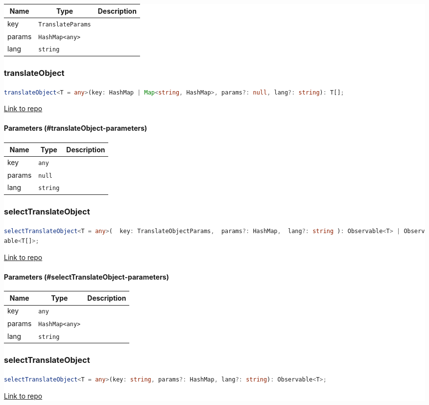| Name   | Type              | Description |
| ------ | ----------------- | ----------- |
| key    | `TranslateParams` |             |
| params | `HashMap<any>`    |             |
| lang   | `string`          |             |

### translateObject

```ts
translateObject<T = any>(key: HashMap | Map<string, HashMap>, params?: null, lang?: string): T[];
```

[Link to repo](https://github.com/ngneat/transloco/blob/master/projects/ngneat/transloco/src/lib/transloco.service.ts#L267-L267)

#### Parameters (#translateObject-parameters)

| Name   | Type     | Description |
| ------ | -------- | ----------- |
| key    | `any`    |             |
| params | `null`   |             |
| lang   | `string` |             |

### selectTranslateObject

```ts
selectTranslateObject<T = any>(  key: TranslateObjectParams,  params?: HashMap,  lang?: string ): Observable<T> | Observable<T[]>;
```

[Link to repo](https://github.com/ngneat/transloco/blob/master/projects/ngneat/transloco/src/lib/transloco.service.ts#L294-L317)

#### Parameters (#selectTranslateObject-parameters)

| Name   | Type           | Description |
| ------ | -------------- | ----------- |
| key    | `any`          |             |
| params | `HashMap<any>` |             |
| lang   | `string`       |             |

### selectTranslateObject

```ts
selectTranslateObject<T = any>(key: string, params?: HashMap, lang?: string): Observable<T>;
```

[Link to repo](https://github.com/ngneat/transloco/blob/master/projects/ngneat/transloco/src/lib/transloco.service.ts#L291-L291)
